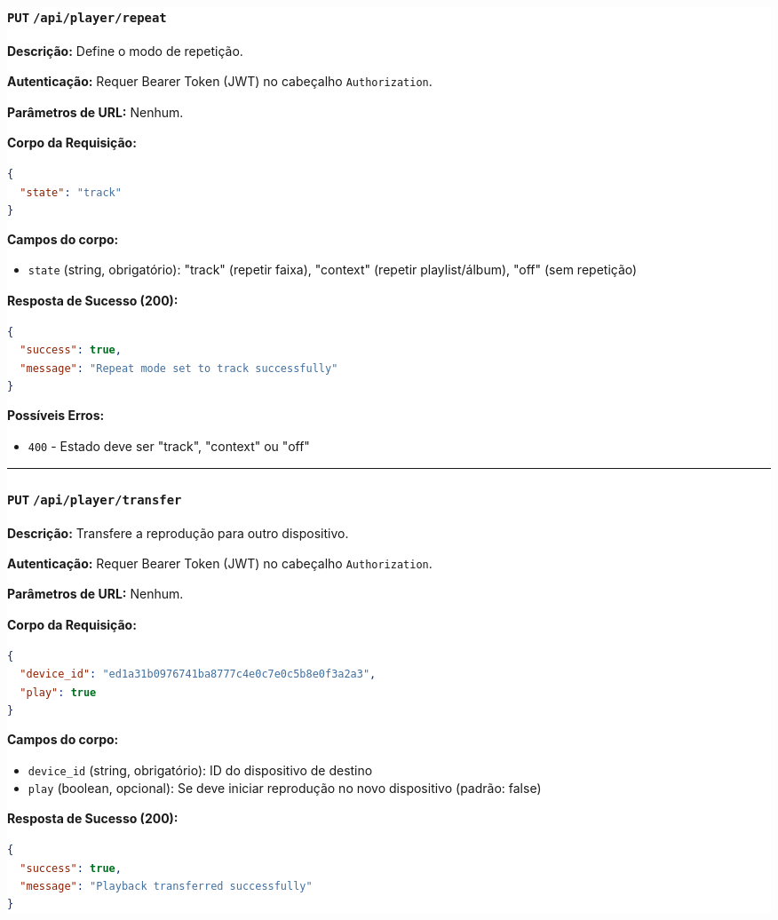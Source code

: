 
### `PUT` `/api/player/repeat`

**Descrição:** Define o modo de repetição.

**Autenticação:** Requer Bearer Token (JWT) no cabeçalho `Authorization`.

**Parâmetros de URL:** Nenhum.

**Corpo da Requisição:**
```json
{
  "state": "track"
}
```

**Campos do corpo:**
- `state` (string, obrigatório): "track" (repetir faixa), "context" (repetir playlist/álbum), "off" (sem repetição)

**Resposta de Sucesso (200):**
```json
{
  "success": true,
  "message": "Repeat mode set to track successfully"
}
```

**Possíveis Erros:**
- `400` - Estado deve ser "track", "context" ou "off"

---

### `PUT` `/api/player/transfer`

**Descrição:** Transfere a reprodução para outro dispositivo.

**Autenticação:** Requer Bearer Token (JWT) no cabeçalho `Authorization`.

**Parâmetros de URL:** Nenhum.

**Corpo da Requisição:**
```json
{
  "device_id": "ed1a31b0976741ba8777c4e0c7e0c5b8e0f3a2a3",
  "play": true
}
```

**Campos do corpo:**
- `device_id` (string, obrigatório): ID do dispositivo de destino
- `play` (boolean, opcional): Se deve iniciar reprodução no novo dispositivo (padrão: false)

**Resposta de Sucesso (200):**
```json
{
  "success": true,
  "message": "Playback transferred successfully"
}
```
